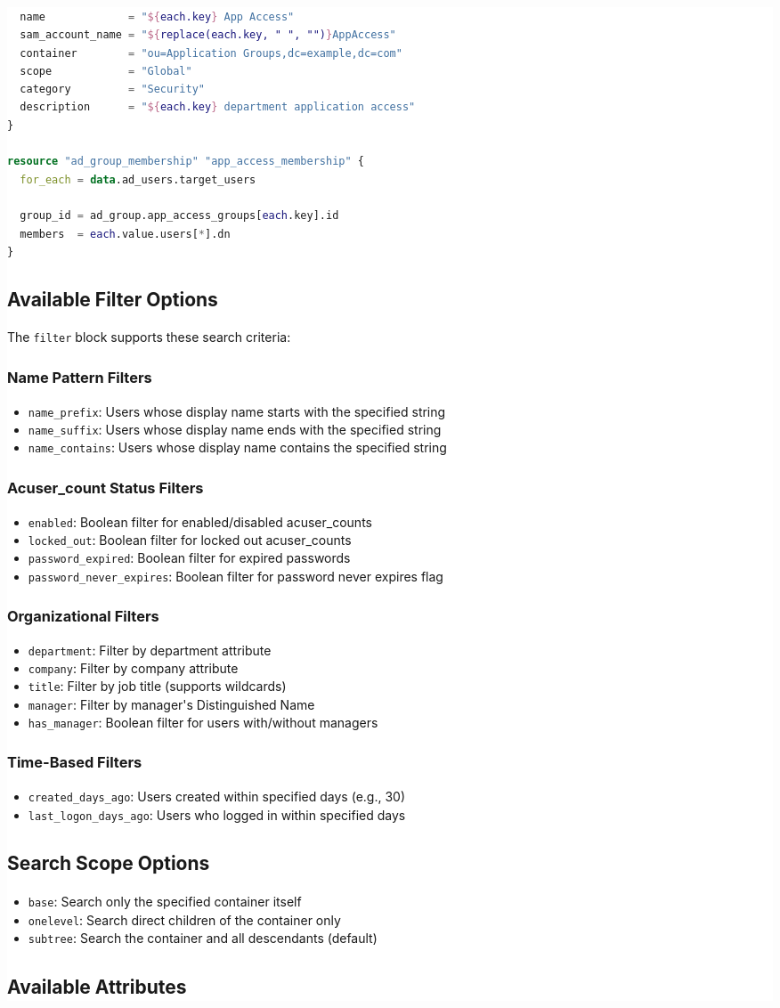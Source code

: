 ```terraform
  name             = "${each.key} App Access"
  sam_account_name = "${replace(each.key, " ", "")}AppAccess"
  container        = "ou=Application Groups,dc=example,dc=com"
  scope            = "Global"
  category         = "Security"
  description      = "${each.key} department application access"
}

resource "ad_group_membership" "app_access_membership" {
  for_each = data.ad_users.target_users

  group_id = ad_group.app_access_groups[each.key].id
  members  = each.value.users[*].dn
}
```

## Available Filter Options

The `filter` block supports these search criteria:

### Name Pattern Filters
- `name_prefix`: Users whose display name starts with the specified string
- `name_suffix`: Users whose display name ends with the specified string
- `name_contains`: Users whose display name contains the specified string

### Acuser_count Status Filters
- `enabled`: Boolean filter for enabled/disabled acuser_counts
- `locked_out`: Boolean filter for locked out acuser_counts
- `password_expired`: Boolean filter for expired passwords
- `password_never_expires`: Boolean filter for password never expires flag

### Organizational Filters
- `department`: Filter by department attribute
- `company`: Filter by company attribute
- `title`: Filter by job title (supports wildcards)
- `manager`: Filter by manager's Distinguished Name
- `has_manager`: Boolean filter for users with/without managers

### Time-Based Filters
- `created_days_ago`: Users created within specified days (e.g., 30)
- `last_logon_days_ago`: Users who logged in within specified days

## Search Scope Options

- `base`: Search only the specified container itself
- `onelevel`: Search direct children of the container only
- `subtree`: Search the container and all descendants (default)

## Available Attributes
